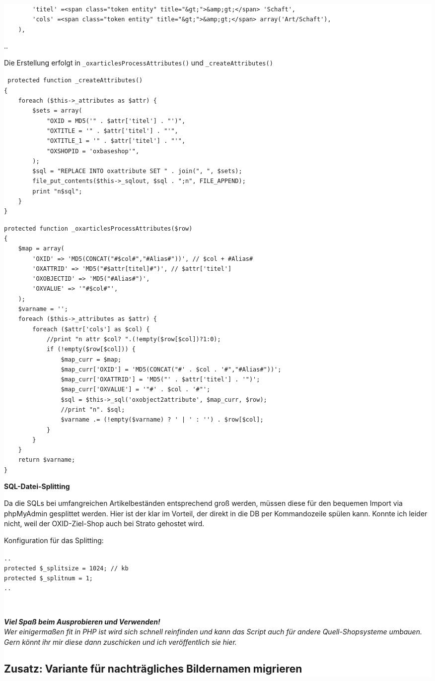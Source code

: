             'titel' =<span class="token entity" title="&gt;">&amp;gt;</span> 'Schaft',
            'cols' =<span class="token entity" title="&gt;">&amp;gt;</span> array('Art/Schaft'),
        ),
..</code></pre>
<p>Die Erstellung erfolgt in&nbsp;<code>_oxarticlesProcessAttributes()</code> und <code>_createAttributes()</code></p>
<pre class=" prettyprint prettyprinted language-markup" style=""><code class=" language-markup"> protected function _createAttributes()
{
    foreach ($this-&gt;_attributes as $attr) {
        $sets = array(
            "OXID = MD5('" . $attr['titel'] . "')",
            "OXTITLE = '" . $attr['titel'] . "'",
            "OXTITLE_1 = '" . $attr['titel'] . "'",
            "OXSHOPID = 'oxbaseshop'",
        );
        $sql = "REPLACE INTO oxattribute SET " . join(", ", $sets);
        file_put_contents($this-&gt;_sqlout, $sql . ";n", FILE_APPEND);
        print "n$sql";
    }
}</code></pre>
<pre class=" prettyprint prettyprinted language-markup" style=""><code class=" language-markup">protected function _oxarticlesProcessAttributes($row)
{
    $map = array(
        'OXID' =&gt; 'MD5(CONCAT("#$col#","#Alias#"))', // $col + #Alias#
        'OXATTRID' =&gt; 'MD5("#$attr[titel]#")', // $attr['titel']
        'OXOBJECTID' =&gt; 'MD5("#Alias#")',
        'OXVALUE' =&gt; '"#$col#"',
    );
    $varname = '';
    foreach ($this-&gt;_attributes as $attr) {
        foreach ($attr['cols'] as $col) {
            //print "n attr $col? ".(!empty($row[$col])?1:0);
            if (!empty($row[$col])) {
                $map_curr = $map;
                $map_curr['OXID'] = 'MD5(CONCAT("#' . $col . '#","#Alias#"))';
                $map_curr['OXATTRID'] = 'MD5("' . $attr['titel'] . '")';
                $map_curr['OXVALUE'] = '"#' . $col . '#"';
                $sql = $this-&gt;_sql('oxobject2attribute', $map_curr, $row);
                //print "n". $sql;
                $varname .= (!empty($varname) ? ' | ' : '') . $row[$col];
            }
        }
    }
    return $varname;
}</code></pre>
<p><strong>SQL-Datei-Splitting</strong></p>
<p>Da die SQLs bei umfangreichen Artikelbeständen entsprechend groß werden, müssen diese für den bequemen Import via phpMyAdmin gesplittet werden. Hier ist der klar im Vorteil, der direkt in die DB per Kommandozeile spülen kann. Konnte ich leider nicht, weil der OXID-Ziel-Shop auch bei Strato gehostet wird.</p>
<p>Konfiguration für das Splitting:</p>
<pre class=" prettyprint prettyprinted language-markup" style=""><code class=" language-markup">..
protected $_splitsize = 1024; // kb
protected $_splitnum = 1;
..</code></pre>
<p>&nbsp;</p>
<p><em><strong>Viel Spaß beim Ausprobieren und Verwenden!</strong><br>
Wer einigermaßen fit in PHP ist wird sich schnell reinfinden und kann das Script auch für andere Quell-Shopsysteme umbauen.<br>
Gern könnt ihr mir diese dann zuschicken und ich veröffentlich sie hier.</em></p>
<h2>Zusatz: Variante für nachträgliches Bildernamen migrieren</h2>